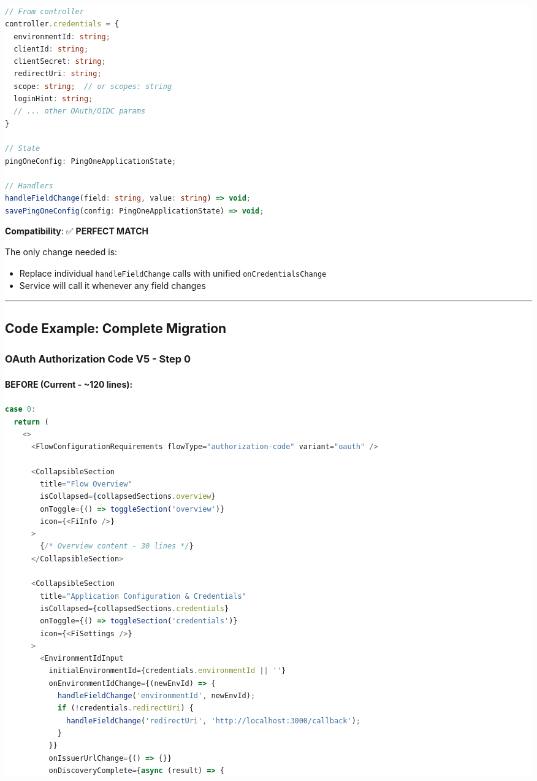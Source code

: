 ```typescript
// From controller
controller.credentials = {
  environmentId: string;
  clientId: string;
  clientSecret: string;
  redirectUri: string;
  scope: string;  // or scopes: string
  loginHint: string;
  // ... other OAuth/OIDC params
}

// State
pingOneConfig: PingOneApplicationState;

// Handlers
handleFieldChange(field: string, value: string) => void;
savePingOneConfig(config: PingOneApplicationState) => void;
```

**Compatibility**: ✅ **PERFECT MATCH**

The only change needed is:
- Replace individual `handleFieldChange` calls with unified `onCredentialsChange`
- Service will call it whenever any field changes

---

## Code Example: Complete Migration

### OAuth Authorization Code V5 - Step 0

#### BEFORE (Current - ~120 lines):
```typescript
case 0:
  return (
    <>
      <FlowConfigurationRequirements flowType="authorization-code" variant="oauth" />
      
      <CollapsibleSection
        title="Flow Overview"
        isCollapsed={collapsedSections.overview}
        onToggle={() => toggleSection('overview')}
        icon={<FiInfo />}
      >
        {/* Overview content - 30 lines */}
      </CollapsibleSection>

      <CollapsibleSection
        title="Application Configuration & Credentials"
        isCollapsed={collapsedSections.credentials}
        onToggle={() => toggleSection('credentials')}
        icon={<FiSettings />}
      >
        <EnvironmentIdInput
          initialEnvironmentId={credentials.environmentId || ''}
          onEnvironmentIdChange={(newEnvId) => {
            handleFieldChange('environmentId', newEnvId);
            if (!credentials.redirectUri) {
              handleFieldChange('redirectUri', 'http://localhost:3000/callback');
            }
          }}
          onIssuerUrlChange={() => {}}
          onDiscoveryComplete={async (result) => {
```